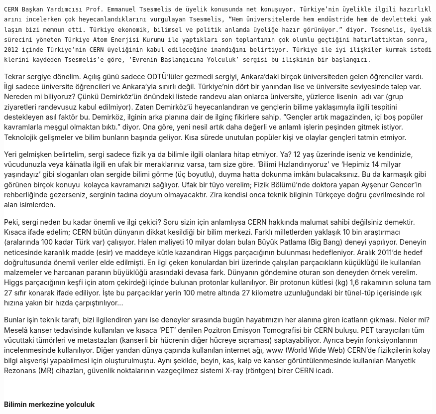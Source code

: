     CERN Başkan Yardımcısı Prof. Emmanuel Tsesmelis de üyelik konusunda net konuşuyor. Türkiye’nin üyelikle ilgili hazırlıklarını incelerken çok heyecanlandıklarını vurgulayan Tsesmelis, “Hem üniversitelerde hem endüstride hem de devletteki yaklaşım bizi memnun etti. Türkiye ekonomik, bilimsel ve politik anlamda üyeliğe hazır görünüyor.” diyor. Tsesmelis, üyelik sürecini yöneten Türkiye Atom Enerjisi Kurumu ile yaptıkları son toplantının çok olumlu geçtiğini hatırlattıktan sonra, 2012 içinde Türkiye’nin CERN üyeliğinin kabul edileceğine inandığını belirtiyor. Türkiye ile iyi ilişkiler kurmak istediklerini kaydeden Tsesmelis’e göre, ‘Evrenin Başlangıcına Yolculuk’ sergisi bu ilişkinin bir başlangıcı.
   </p>
   <p>
    Tekrar sergiye dönelim. Açılış günü sadece ODTÜ’lüler gezmedi sergiyi, Ankara’daki birçok üniversiteden gelen öğrenciler vardı. İlgi sadece üniversite öğrencileri ve Ankara’yla sınırlı değil. Türkiye’nin dört bir yanından lise ve üniversite seviyesinde talep var. Nereden mi biliyoruz? Çünkü Demirköz’ün önündeki listede randevu alan onlarca üniversite, yüzlerce lisenin  adı var (grup ziyaretleri randevusuz kabul edilmiyor). Zaten Demirköz’ü heyecanlandıran ve gençlerin bilime yaklaşımıyla ilgili tespitini destekleyen asıl faktör bu. Demirköz, ilginin arka planına dair de ilginç fikirlere sahip. “Gençler artık magazinden, içi boş popüler kavramlarla meşgul olmaktan bıktı.” diyor. Ona göre, yeni nesil artık daha değerli ve anlamlı işlerin peşinden gitmek istiyor. Teknolojik gelişmeler ve bilim bunların başında geliyor. Kısa sürede unutulan popüler kişi ve olaylar gençleri tatmin etmiyor.
   </p>
   <p>
    Yeri gelmişken belirtelim, sergi sadece fizik ya da bilimle ilgili olanlara hitap etmiyor. Ya? 12 yaş üzerinde iseniz ve kendinizle, vücudunuzla veya kâinatla ilgili en ufak bir meraklarınız varsa, tam size göre. ‘Bilimi Hızlandırıyoruz’ ve ‘Hepimiz 14 milyar yaşındayız’ gibi sloganları olan sergide bilimi görme (üç boyutlu), duyma hatta dokunma imkânı bulacaksınız. Bu da karmaşık gibi görünen birçok konuyu  kolayca kavramanızı sağlıyor. Ufak bir tüyo verelim; Fizik Bölümü’nde doktora yapan Ayşenur Gencer’in rehberliğinde gezerseniz, serginin tadına doyum olmayacaktır. Zira kendisi onca teknik bilginin Türkçeye doğru çevrilmesinde rol alan isimlerden.
   </p>
   <p>
    Peki, sergi neden bu kadar önemli ve ilgi çekici? Soru sizin için anlamlıysa CERN hakkında malumat sahibi değilsiniz demektir. Kısaca ifade edelim; CERN bütün dünyanın dikkat kesildiği bir bilim merkezi. Farklı milletlerden yaklaşık 10 bin araştırmacı (aralarında 100 kadar Türk var) çalışıyor. Halen maliyeti 10 milyar doları bulan Büyük Patlama (Big Bang) deneyi yapılıyor. Deneyin neticesinde karanlık madde (esir) ve maddeye kütle kazandıran Higgs parçacığının bulunması hedefleniyor. Aralık 2011’de hedef doğrultusunda önemli veriler elde edilmişti. En ilgi çeken konulardan biri üzerinde çalışılan parçacıkların küçüklüğü ile kullanılan malzemeler ve harcanan paranın büyüklüğü arasındaki devasa fark. Dünyanın göndemine oturan son deneyden örnek verelim. Higgs parçacığının keşfi için atom çekirdeği içinde bulunan protonlar kullanılıyor. Bir protonun kütlesi (kg) 1,6 rakamının soluna tam 27 sıfır konarak ifade ediliyor. İşte bu parçacıklar yerin 100 metre altında 27 kilometre uzunluğundaki bir tünel-tüp içerisinde ışık hızına yakın bir hızda çarpıştırılıyor...
   </p>
   <p>
    Bunlar işin teknik tarafı, bizi ilgilendiren yanı ise deneyler sırasında bugün hayatımızın her alanına giren icatların çıkması. Neler mi? Meselâ kanser tedavisinde kullanılan ve kısaca ‘PET’ denilen Pozitron Emisyon Tomografisi bir CERN buluşu. PET tarayıcıları tüm vücuttaki tümörleri ve metastazları (kanserli bir hücrenin diğer hücreye sıçraması) saptayabiliyor. Ayrıca beyin fonksiyonlarının incelenmesinde kullanılıyor. Diğer yandan dünya çapında kullanılan internet ağı, www (World Wide Web) CERN’de fizikçilerin kolay bilgi alışverişi yapabilmesi için oluşturulmuştu. Aynı şekilde, beyin, kas, kalp ve kanser görüntülenmesinde kullanılan Manyetik Rezonans (MR) cihazları, güvenlik noktalarının vazgeçilmez sistemi X-ray (röntgen) birer CERN icadı.
   </p>
   <p>
    <img alt="" height="329" src="http://web.archive.org/web/20120414022919im_/http://medya.aksiyon.com.tr/aksiyon/2012/04/09/mehmet-cern-3.jpg"/>
   </p>
   <p>
    <strong>
     Bilimin merkezine yolculuk
    </strong>
   </p>
   <p>